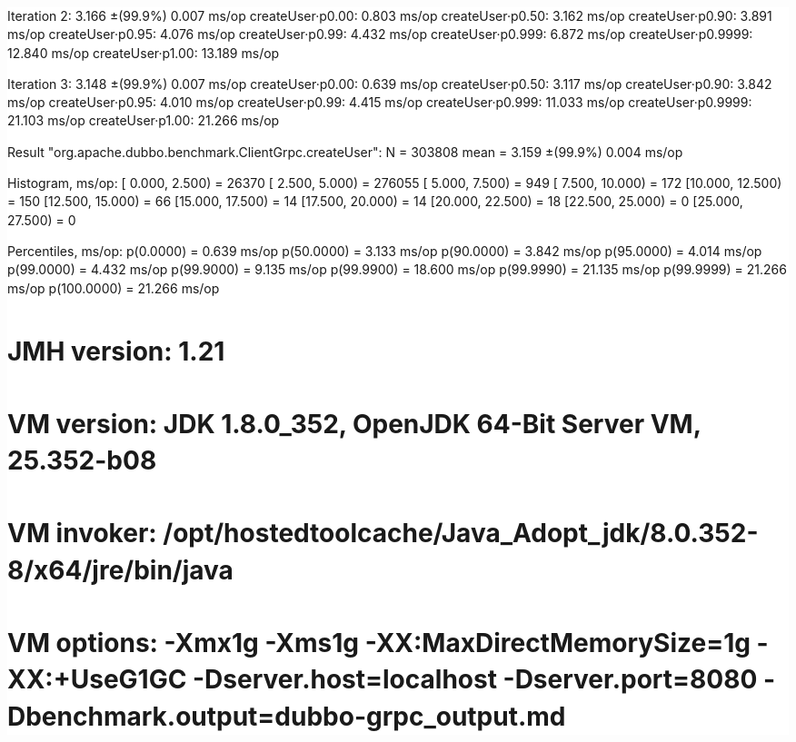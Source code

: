 Iteration   2: 3.166 ±(99.9%) 0.007 ms/op
                 createUser·p0.00:   0.803 ms/op
                 createUser·p0.50:   3.162 ms/op
                 createUser·p0.90:   3.891 ms/op
                 createUser·p0.95:   4.076 ms/op
                 createUser·p0.99:   4.432 ms/op
                 createUser·p0.999:  6.872 ms/op
                 createUser·p0.9999: 12.840 ms/op
                 createUser·p1.00:   13.189 ms/op

Iteration   3: 3.148 ±(99.9%) 0.007 ms/op
                 createUser·p0.00:   0.639 ms/op
                 createUser·p0.50:   3.117 ms/op
                 createUser·p0.90:   3.842 ms/op
                 createUser·p0.95:   4.010 ms/op
                 createUser·p0.99:   4.415 ms/op
                 createUser·p0.999:  11.033 ms/op
                 createUser·p0.9999: 21.103 ms/op
                 createUser·p1.00:   21.266 ms/op



Result "org.apache.dubbo.benchmark.ClientGrpc.createUser":
  N = 303808
  mean =      3.159 ±(99.9%) 0.004 ms/op

  Histogram, ms/op:
    [ 0.000,  2.500) = 26370 
    [ 2.500,  5.000) = 276055 
    [ 5.000,  7.500) = 949 
    [ 7.500, 10.000) = 172 
    [10.000, 12.500) = 150 
    [12.500, 15.000) = 66 
    [15.000, 17.500) = 14 
    [17.500, 20.000) = 14 
    [20.000, 22.500) = 18 
    [22.500, 25.000) = 0 
    [25.000, 27.500) = 0 

  Percentiles, ms/op:
      p(0.0000) =      0.639 ms/op
     p(50.0000) =      3.133 ms/op
     p(90.0000) =      3.842 ms/op
     p(95.0000) =      4.014 ms/op
     p(99.0000) =      4.432 ms/op
     p(99.9000) =      9.135 ms/op
     p(99.9900) =     18.600 ms/op
     p(99.9990) =     21.135 ms/op
     p(99.9999) =     21.266 ms/op
    p(100.0000) =     21.266 ms/op


# JMH version: 1.21
# VM version: JDK 1.8.0_352, OpenJDK 64-Bit Server VM, 25.352-b08
# VM invoker: /opt/hostedtoolcache/Java_Adopt_jdk/8.0.352-8/x64/jre/bin/java
# VM options: -Xmx1g -Xms1g -XX:MaxDirectMemorySize=1g -XX:+UseG1GC -Dserver.host=localhost -Dserver.port=8080 -Dbenchmark.output=dubbo-grpc_output.md